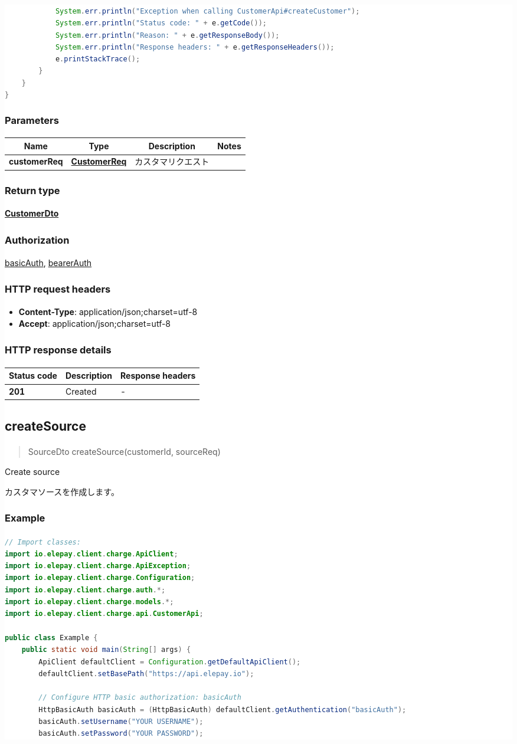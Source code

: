 ```java
            System.err.println("Exception when calling CustomerApi#createCustomer");
            System.err.println("Status code: " + e.getCode());
            System.err.println("Reason: " + e.getResponseBody());
            System.err.println("Response headers: " + e.getResponseHeaders());
            e.printStackTrace();
        }
    }
}
```

### Parameters


| Name | Type | Description  | Notes |
|------------- | ------------- | ------------- | -------------|
| **customerReq** | [**CustomerReq**](CustomerReq.md)| カスタマリクエスト | |

### Return type

[**CustomerDto**](CustomerDto.md)

### Authorization

[basicAuth](../README.md#basicAuth), [bearerAuth](../README.md#bearerAuth)

### HTTP request headers

- **Content-Type**: application/json;charset=utf-8
- **Accept**: application/json;charset=utf-8


### HTTP response details
| Status code | Description | Response headers |
|-------------|-------------|------------------|
| **201** | Created |  -  |


## createSource

> SourceDto createSource(customerId, sourceReq)

Create source

カスタマソースを作成します。

### Example

```java
// Import classes:
import io.elepay.client.charge.ApiClient;
import io.elepay.client.charge.ApiException;
import io.elepay.client.charge.Configuration;
import io.elepay.client.charge.auth.*;
import io.elepay.client.charge.models.*;
import io.elepay.client.charge.api.CustomerApi;

public class Example {
    public static void main(String[] args) {
        ApiClient defaultClient = Configuration.getDefaultApiClient();
        defaultClient.setBasePath("https://api.elepay.io");
        
        // Configure HTTP basic authorization: basicAuth
        HttpBasicAuth basicAuth = (HttpBasicAuth) defaultClient.getAuthentication("basicAuth");
        basicAuth.setUsername("YOUR USERNAME");
        basicAuth.setPassword("YOUR PASSWORD");
```